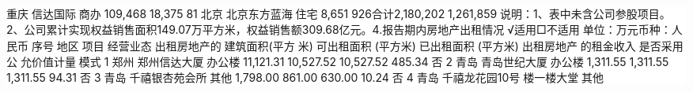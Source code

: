 重庆
信达国际
商办
109,468
18,375
81
北京
北京东方蓝海
住宅
8,651
926合计2,180,202
1,261,859
说明：1、表中未含公司参股项目。
2、公司累计实现权益销售面积149.07万平方米，权益销售额309.68亿元。4.报告期内房地产出租情况
√适用□不适用
单位：万元币种：人民币
序号
地区
项目
经营业态
出租房地产的
建筑面积(平方
米)
可出租面积
(平方米)
已出租面积
(平方米)
出租房地产
的租金收入
是否采用公
允价值计量
模式
1
郑州
郑州信达大厦
办公楼
11,121.31
10,527.52
10,527.52
485.34
否
2
青岛
青岛世纪大厦
办公楼
1,311.55
1,311.55
1,311.55
94.31
否
3
青岛
千禧银杏苑会所
其他
1,798.00
861.00
630.00
10.24
否
4
青岛
千禧龙花园10号
楼一楼大堂
其他